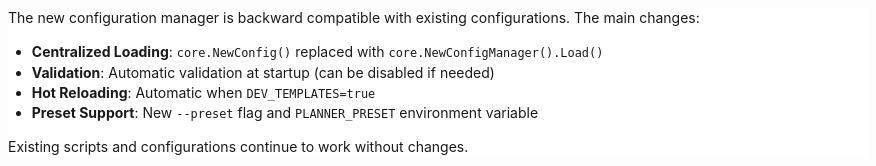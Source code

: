 The new configuration manager is backward compatible with existing configurations. The main changes:

- **Centralized Loading**: `core.NewConfig()` replaced with `core.NewConfigManager().Load()`
- **Validation**: Automatic validation at startup (can be disabled if needed)
- **Hot Reloading**: Automatic when `DEV_TEMPLATES=true`
- **Preset Support**: New `--preset` flag and `PLANNER_PRESET` environment variable

Existing scripts and configurations continue to work without changes.
